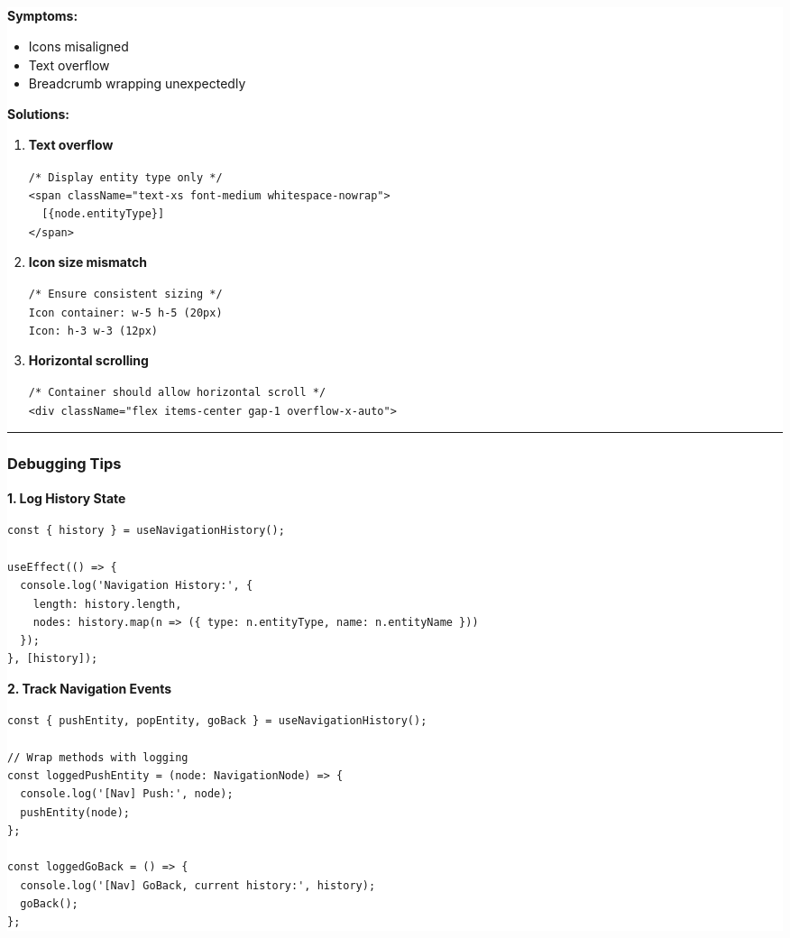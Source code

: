 **Symptoms:**
- Icons misaligned
- Text overflow
- Breadcrumb wrapping unexpectedly

**Solutions:**

1. **Text overflow**
   ```tsx
   /* Display entity type only */
   <span className="text-xs font-medium whitespace-nowrap">
     [{node.entityType}]
   </span>
   ```

2. **Icon size mismatch**
   ```tsx
   /* Ensure consistent sizing */
   Icon container: w-5 h-5 (20px)
   Icon: h-3 w-3 (12px)
   ```

3. **Horizontal scrolling**
   ```tsx
   /* Container should allow horizontal scroll */
   <div className="flex items-center gap-1 overflow-x-auto">
   ```

---

### Debugging Tips

**1. Log History State**
```tsx
const { history } = useNavigationHistory();

useEffect(() => {
  console.log('Navigation History:', {
    length: history.length,
    nodes: history.map(n => ({ type: n.entityType, name: n.entityName }))
  });
}, [history]);
```

**2. Track Navigation Events**
```tsx
const { pushEntity, popEntity, goBack } = useNavigationHistory();

// Wrap methods with logging
const loggedPushEntity = (node: NavigationNode) => {
  console.log('[Nav] Push:', node);
  pushEntity(node);
};

const loggedGoBack = () => {
  console.log('[Nav] GoBack, current history:', history);
  goBack();
};
```
